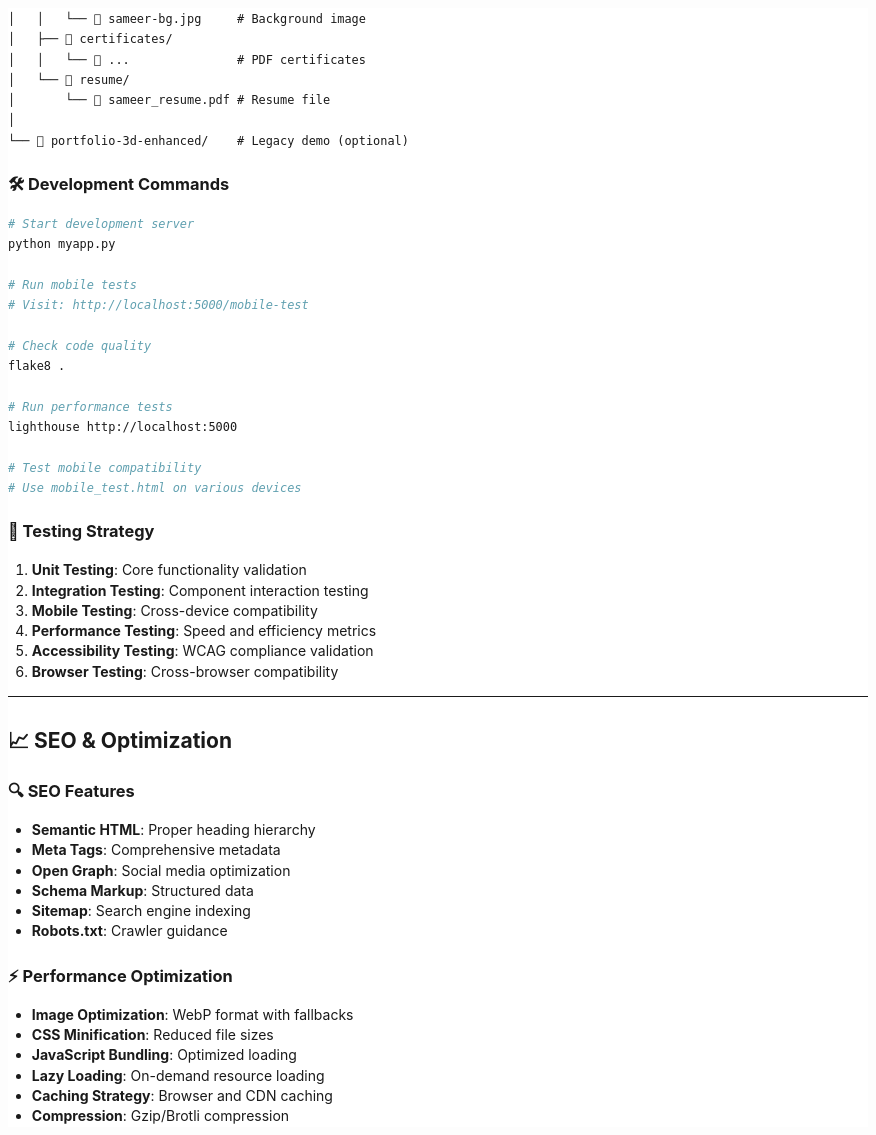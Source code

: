 ```
│   │   └── 📄 sameer-bg.jpg     # Background image
│   ├── 📁 certificates/
│   │   └── 📄 ...               # PDF certificates
│   └── 📁 resume/
│       └── 📄 sameer_resume.pdf # Resume file
│
└── 📁 portfolio-3d-enhanced/    # Legacy demo (optional)
```

### 🛠️ Development Commands

```bash
# Start development server
python myapp.py

# Run mobile tests
# Visit: http://localhost:5000/mobile-test

# Check code quality
flake8 .

# Run performance tests
lighthouse http://localhost:5000

# Test mobile compatibility
# Use mobile_test.html on various devices
```

### 🧪 Testing Strategy

1. **Unit Testing**: Core functionality validation
2. **Integration Testing**: Component interaction testing
3. **Mobile Testing**: Cross-device compatibility
4. **Performance Testing**: Speed and efficiency metrics
5. **Accessibility Testing**: WCAG compliance validation
6. **Browser Testing**: Cross-browser compatibility

---

## 📈 SEO & Optimization

### 🔍 SEO Features
- **Semantic HTML**: Proper heading hierarchy
- **Meta Tags**: Comprehensive metadata
- **Open Graph**: Social media optimization
- **Schema Markup**: Structured data
- **Sitemap**: Search engine indexing
- **Robots.txt**: Crawler guidance

### ⚡ Performance Optimization
- **Image Optimization**: WebP format with fallbacks
- **CSS Minification**: Reduced file sizes
- **JavaScript Bundling**: Optimized loading
- **Lazy Loading**: On-demand resource loading
- **Caching Strategy**: Browser and CDN caching
- **Compression**: Gzip/Brotli compression
